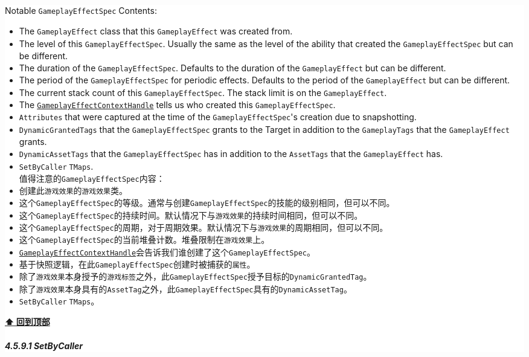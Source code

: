 Notable `GameplayEffectSpec` Contents:
* The `GameplayEffect` class that this `GameplayEffect` was created from.
* The level of this `GameplayEffectSpec`. Usually the same as the level of the ability that created the `GameplayEffectSpec` but can be different.
* The duration of the `GameplayEffectSpec`. Defaults to the duration of the `GameplayEffect` but can be different.
* The period of the `GameplayEffectSpec` for periodic effects. Defaults to the period of the `GameplayEffect` but can be different.
* The current stack count of this `GameplayEffectSpec`. The stack limit is on the `GameplayEffect`.
* The [`GameplayEffectContextHandle`](#concepts-ge-context) tells us who created this `GameplayEffectSpec`.
* `Attributes` that were captured at the time of the `GameplayEffectSpec`'s creation due to snapshotting.
* `DynamicGrantedTags` that the `GameplayEffectSpec` grants to the Target in addition to the `GameplayTags` that the `GameplayEffect` grants.
* `DynamicAssetTags` that the `GameplayEffectSpec` has in addition to the `AssetTags` that the `GameplayEffect` has.
* `SetByCaller` `TMaps`.  
值得注意的`GameplayEffectSpec`内容：
* 创建此`游戏效果`的`游戏效果`类。
* 这个`GameplayEffectSpec`的等级。通常与创建`GameplayEffectSpec`的技能的级别相同，但可以不同。
* 这个`GameplayEffectSpec`的持续时间。默认情况下与`游戏效果`的持续时间相同，但可以不同。
* 这个`GameplayEffectSpec`的周期，对于周期效果。默认情况下与`游戏效果`的周期相同，但可以不同。
* 这个`GameplayEffectSpec`的当前堆叠计数。堆叠限制在`游戏效果`上。
* [`GameplayEffectContextHandle`](#concepts-ge-context)会告诉我们谁创建了这个`GameplayEffectSpec`。
* 基于快照逻辑，在此`GameplayEffectSpec`创建时被捕获的`属性`。
* 除了`游戏效果`本身授予的`游戏标签`之外，此`GameplayEffectSpec`授予目标的`DynamicGrantedTag`。
* 除了`游戏效果`本身具有的`AssetTag`之外，此`GameplayEffectSpec`具有的`DynamicAssetTag`。
* `SetByCaller` `TMaps`。

**[⬆ 回到顶部](#table-of-contents)**

<a name="concepts-ge-spec-setbycaller"></a>
##### 4.5.9.1 SetByCaller
